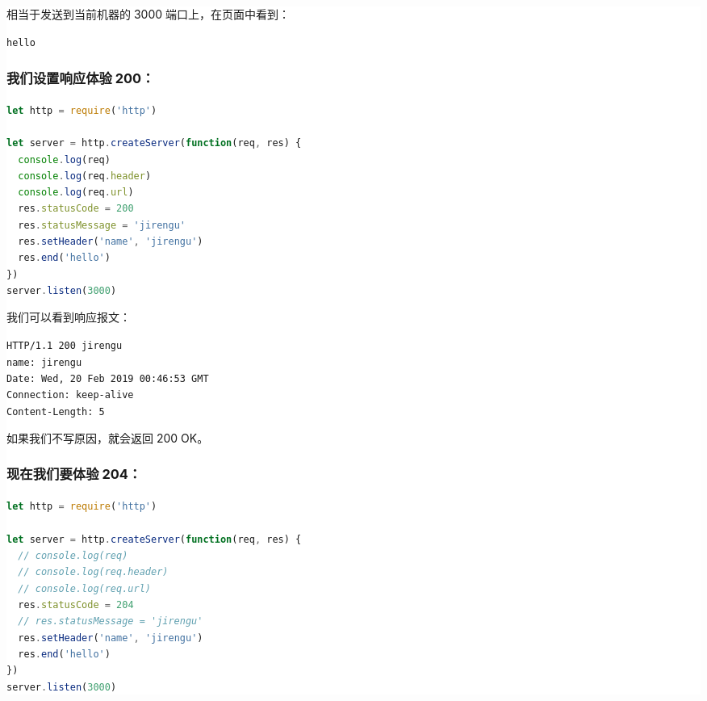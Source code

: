 相当于发送到当前机器的 3000 端口上，在页面中看到：

```html
hello
```



### 我们设置响应体验 200：

```js
let http = require('http')

let server = http.createServer(function(req, res) {
  console.log(req)
  console.log(req.header)
  console.log(req.url)
  res.statusCode = 200
  res.statusMessage = 'jirengu'
  res.setHeader('name', 'jirengu')
  res.end('hello')
})
server.listen(3000)

```

我们可以看到响应报文：

```http
HTTP/1.1 200 jirengu
name: jirengu
Date: Wed, 20 Feb 2019 00:46:53 GMT
Connection: keep-alive
Content-Length: 5
```

如果我们不写原因，就会返回 200 OK。



### 现在我们要体验 204：

```js
let http = require('http')

let server = http.createServer(function(req, res) {
  // console.log(req)
  // console.log(req.header)
  // console.log(req.url)
  res.statusCode = 204
  // res.statusMessage = 'jirengu'
  res.setHeader('name', 'jirengu')
  res.end('hello')
})
server.listen(3000)

```
